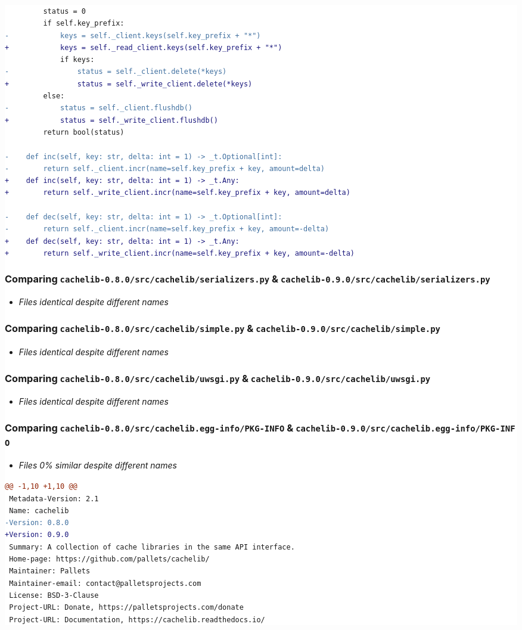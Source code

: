 ```diff
         status = 0
         if self.key_prefix:
-            keys = self._client.keys(self.key_prefix + "*")
+            keys = self._read_client.keys(self.key_prefix + "*")
             if keys:
-                status = self._client.delete(*keys)
+                status = self._write_client.delete(*keys)
         else:
-            status = self._client.flushdb()
+            status = self._write_client.flushdb()
         return bool(status)
 
-    def inc(self, key: str, delta: int = 1) -> _t.Optional[int]:
-        return self._client.incr(name=self.key_prefix + key, amount=delta)
+    def inc(self, key: str, delta: int = 1) -> _t.Any:
+        return self._write_client.incr(name=self.key_prefix + key, amount=delta)
 
-    def dec(self, key: str, delta: int = 1) -> _t.Optional[int]:
-        return self._client.incr(name=self.key_prefix + key, amount=-delta)
+    def dec(self, key: str, delta: int = 1) -> _t.Any:
+        return self._write_client.incr(name=self.key_prefix + key, amount=-delta)
```

### Comparing `cachelib-0.8.0/src/cachelib/serializers.py` & `cachelib-0.9.0/src/cachelib/serializers.py`

 * *Files identical despite different names*

### Comparing `cachelib-0.8.0/src/cachelib/simple.py` & `cachelib-0.9.0/src/cachelib/simple.py`

 * *Files identical despite different names*

### Comparing `cachelib-0.8.0/src/cachelib/uwsgi.py` & `cachelib-0.9.0/src/cachelib/uwsgi.py`

 * *Files identical despite different names*

### Comparing `cachelib-0.8.0/src/cachelib.egg-info/PKG-INFO` & `cachelib-0.9.0/src/cachelib.egg-info/PKG-INFO`

 * *Files 0% similar despite different names*

```diff
@@ -1,10 +1,10 @@
 Metadata-Version: 2.1
 Name: cachelib
-Version: 0.8.0
+Version: 0.9.0
 Summary: A collection of cache libraries in the same API interface.
 Home-page: https://github.com/pallets/cachelib/
 Maintainer: Pallets
 Maintainer-email: contact@palletsprojects.com
 License: BSD-3-Clause
 Project-URL: Donate, https://palletsprojects.com/donate
 Project-URL: Documentation, https://cachelib.readthedocs.io/
```
